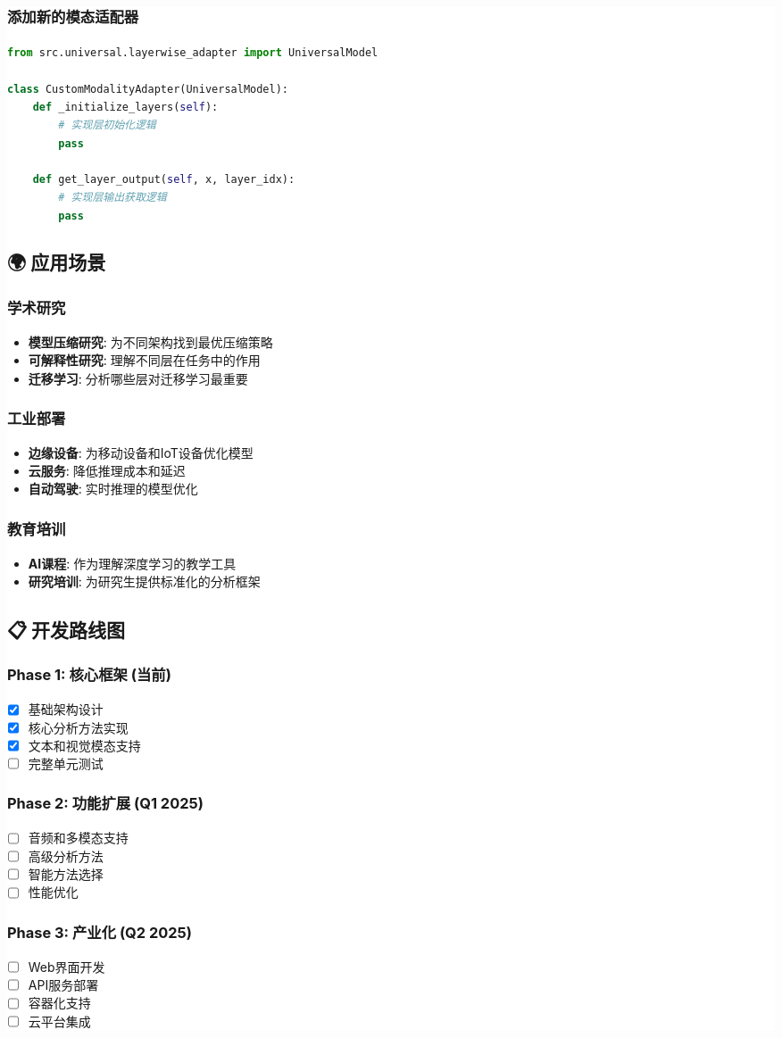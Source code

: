 ```python
```

### 添加新的模态适配器

```python
from src.universal.layerwise_adapter import UniversalModel

class CustomModalityAdapter(UniversalModel):
    def _initialize_layers(self):
        # 实现层初始化逻辑
        pass
        
    def get_layer_output(self, x, layer_idx):
        # 实现层输出获取逻辑
        pass
```

## 🌍 应用场景

### 学术研究
- **模型压缩研究**: 为不同架构找到最优压缩策略
- **可解释性研究**: 理解不同层在任务中的作用
- **迁移学习**: 分析哪些层对迁移学习最重要

### 工业部署
- **边缘设备**: 为移动设备和IoT设备优化模型
- **云服务**: 降低推理成本和延迟
- **自动驾驶**: 实时推理的模型优化

### 教育培训
- **AI课程**: 作为理解深度学习的教学工具
- **研究培训**: 为研究生提供标准化的分析框架

## 📋 开发路线图

### Phase 1: 核心框架 (当前)
- [x] 基础架构设计
- [x] 核心分析方法实现
- [x] 文本和视觉模态支持
- [ ] 完整单元测试

### Phase 2: 功能扩展 (Q1 2025)
- [ ] 音频和多模态支持
- [ ] 高级分析方法
- [ ] 智能方法选择
- [ ] 性能优化

### Phase 3: 产业化 (Q2 2025)
- [ ] Web界面开发
- [ ] API服务部署
- [ ] 容器化支持
- [ ] 云平台集成
